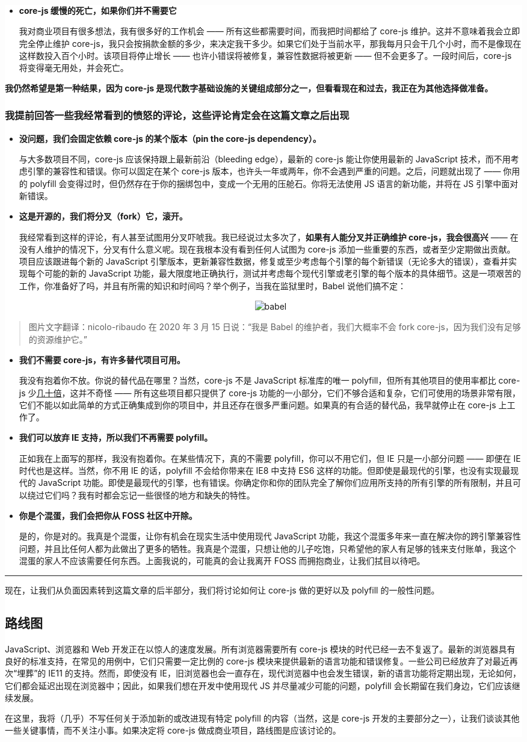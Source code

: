 - **core-js 缓慢的死亡，如果你们并不需要它**

  我对商业项目有很多想法，我有很多好的工作机会 —— 所有这些都需要时间，而我把时间都给了 core-js 维护。这并不意味着我会立即完全停止维护 core-js，我只会按捐款金额的多少，来决定我干多少。如果它们处于当前水平，那我每月只会干几个小时，而不是像现在这样数投入百个小时。该项目将停止增长 —— 也许小错误将被修复，兼容性数据将被更新 —— 但不会更多了。一段时间后，core-js 将变得毫无用处，并会死亡。

**我仍然希望是第一种结果，因为 core-js 是现代数字基础设施的关键组成部分之一，但看看现在和过去，我正在为其他选择做准备。**

### 我提前回答一些我经常看到的愤怒的评论，这些评论肯定会在这篇文章之后出现

- **没问题，我们会固定依赖 core-js 的某个版本（pin the core-js dependency）。**

  与大多数项目不同，core-js 应该保持跟上最新前沿（bleeding edge），最新的 core-js 能让你使用最新的 JavaScript 技术，而不用考虑引擎的兼容性和错误。你可以固定在某个 core-js 版本，也许头一年或两年，你不会遇到严重的问题。之后，问题就出现了 —— 你用的 polyfill 会变得过时，但仍然存在于你的捆绑包中，变成一个无用的压舱石。你将无法使用 JS 语言的新功能，并将在 JS 引擎中面对新错误。

- **这是开源的，我们将分叉（fork）它，滚开。**

  我经常看到这样的评论，有人甚至试图用分叉吓唬我。我已经说过太多次了，**如果有人能分叉并正确维护 core-js，我会很高兴** —— 在没有人维护的情况下，分叉有什么意义呢。现在我根本没有看到任何人试图为 core-js 添加一些重要的东西，或者至少定期做出贡献。项目应该跟进每个新的 JavaScript 引擎版本，更新兼容性数据，修复或至少考虑每个引擎的每个新错误（无论多大的错误），查看并实现每个可能的新的 JavaScript 功能，最大限度地正确执行，测试并考虑每个现代引擎或老引擎的每个版本的具体细节。这是一项艰苦的工作，你准备好了吗，并且有所需的知识和时间吗？举个例子，当我在监狱里时，Babel 说他们搞不定：

  <p align="center"><img alt="babel" width="800" src="https://user-images.githubusercontent.com/2213682/154870832-36318fdd-c5a0-45ce-aaed-2d50371a2976.png" /></p>

> 图片文字翻译：nicolo-ribaudo 在 2020 年 3 月 15 日说：“我是 Babel 的维护者，我们大概率不会 fork core-js，因为我们没有足够的资源维护它。”

- **我们不需要 core-js，有许多替代项目可用。**

  我没有抱着你不放。你说的替代品在哪里？当然，core-js 不是 JavaScript 标准库的唯一 polyfill，但所有其他项目的使用率都比 core-js 少[几十](https://npm-stat.com/charts.html?package=core-js&package=core-js-pure&package=es6-shim&from=2014-11-18)[倍](https://user-images.githubusercontent.com/2213682/205467964-2dfcce78-5cdf-4f4f-b0d6-e37c02e1bf01.png)，这并不奇怪 —— 所有这些项目都只提供了 core-js 功能的一小部分，它们不够合适和复杂，它们可使用的场景非常有限，它们不能以如此简单的方式正确集成到你的项目中，并且还存在很多严重问题。如果真的有合适的替代品，我早就停止在 core-js 上工作了。

- **我们可以放弃 IE 支持，所以我们不再需要 polyfill。**

  正如我在上面写的那样，我没有抱着你。在某些情况下，真的不需要 polyfill，你可以不用它们，但 IE 只是一小部分问题 —— 即便在 IE 时代也是这样。当然，你不用 IE 的话，polyfill 不会给你带来在 IE8 中支持 ES6 这样的功能。但即使是最现代的引擎，也没有实现最现代的 JavaScript 功能。即使是最现代的引擎，也有错误。你确定你和你的团队完全了解你们应用所支持的所有引擎的所有限制，并且可以绕过它们吗？我有时都会忘记一些很怪的地方和缺失的特性。

- **你是个混蛋，我们会把你从 FOSS 社区中开除。**

  是的，你是对的。我真是个混蛋，让你有机会在现实生活中使用现代 JavaScript 功能，我这个混蛋多年来一直在解决你的跨引擎兼容性问题，并且比任何人都为此做出了更多的牺牲。我真是个混蛋，只想让他的儿子吃饱，只希望他的家人有足够的钱来支付账单，我这个混蛋的家人不应该需要任何东西。上面我说的，可能真的会让我离开 FOSS 而拥抱商业，让我们拭目以待吧。

---

现在，让我们从负面因素转到这篇文章的后半部分，我们将讨论如何让 core-js 做的更好以及 polyfill 的一般性问题。

## 路线图

JavaScript、浏览器和 Web 开发正在以惊人的速度发展。所有浏览器需要所有 core-js 模块的时代已经一去不复返了。最新的浏览器具有良好的标准支持，在常见的用例中，它们只需要一定比例的 core-js 模块来提供最新的语言功能和错误修复。一些公司已经放弃了对最近再次“埋葬”的 IE11 的支持。然而，即使没有 IE，旧浏览器也会一直存在，现代浏览器中也会发生错误，新的语言功能将定期出现，无论如何，它们都会延迟出现在浏览器中；因此，如果我们想在开发中使用现代 JS 并尽量减少可能的问题，polyfill 会长期留在我们身边，它们应该继续发展。

在这里，我将（几乎）不写任何关于添加新的或改进现有特定 polyfill 的内容（当然，这是 core-js 开发的主要部分之一），让我们谈谈其他一些关键事情，而不关注小事。如果决定将 core-js 做成商业项目，路线图是应该讨论的。
